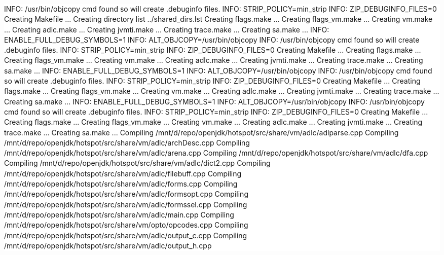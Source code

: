 INFO: /usr/bin/objcopy cmd found so will create .debuginfo files.
INFO: STRIP_POLICY=min_strip
INFO: ZIP_DEBUGINFO_FILES=0
Creating Makefile ...
Creating directory list ../shared_dirs.lst
Creating flags.make ...
Creating flags_vm.make ...
Creating vm.make ...
Creating adlc.make ...
Creating jvmti.make ...
Creating trace.make ...
Creating sa.make ...
INFO: ENABLE_FULL_DEBUG_SYMBOLS=1
INFO: ALT_OBJCOPY=/usr/bin/objcopy
INFO: /usr/bin/objcopy cmd found so will create .debuginfo files.
INFO: STRIP_POLICY=min_strip
INFO: ZIP_DEBUGINFO_FILES=0
Creating Makefile ...
Creating flags.make ...
Creating flags_vm.make ...
Creating vm.make ...
Creating adlc.make ...
Creating jvmti.make ...
Creating trace.make ...
Creating sa.make ...
INFO: ENABLE_FULL_DEBUG_SYMBOLS=1
INFO: ALT_OBJCOPY=/usr/bin/objcopy
INFO: /usr/bin/objcopy cmd found so will create .debuginfo files.
INFO: STRIP_POLICY=min_strip
INFO: ZIP_DEBUGINFO_FILES=0
Creating Makefile ...
Creating flags.make ...
Creating flags_vm.make ...
Creating vm.make ...
Creating adlc.make ...
Creating jvmti.make ...
Creating trace.make ...
Creating sa.make ...
INFO: ENABLE_FULL_DEBUG_SYMBOLS=1
INFO: ALT_OBJCOPY=/usr/bin/objcopy
INFO: /usr/bin/objcopy cmd found so will create .debuginfo files.
INFO: STRIP_POLICY=min_strip
INFO: ZIP_DEBUGINFO_FILES=0
Creating Makefile ...
Creating flags.make ...
Creating flags_vm.make ...
Creating vm.make ...
Creating adlc.make ...
Creating jvmti.make ...
Creating trace.make ...
Creating sa.make ...
Compiling /mnt/d/repo/openjdk/hotspot/src/share/vm/adlc/adlparse.cpp
Compiling /mnt/d/repo/openjdk/hotspot/src/share/vm/adlc/archDesc.cpp
Compiling /mnt/d/repo/openjdk/hotspot/src/share/vm/adlc/arena.cpp
Compiling /mnt/d/repo/openjdk/hotspot/src/share/vm/adlc/dfa.cpp
Compiling /mnt/d/repo/openjdk/hotspot/src/share/vm/adlc/dict2.cpp
Compiling /mnt/d/repo/openjdk/hotspot/src/share/vm/adlc/filebuff.cpp
Compiling /mnt/d/repo/openjdk/hotspot/src/share/vm/adlc/forms.cpp
Compiling /mnt/d/repo/openjdk/hotspot/src/share/vm/adlc/formsopt.cpp
Compiling /mnt/d/repo/openjdk/hotspot/src/share/vm/adlc/formssel.cpp
Compiling /mnt/d/repo/openjdk/hotspot/src/share/vm/adlc/main.cpp
Compiling /mnt/d/repo/openjdk/hotspot/src/share/vm/opto/opcodes.cpp
Compiling /mnt/d/repo/openjdk/hotspot/src/share/vm/adlc/output_c.cpp
Compiling /mnt/d/repo/openjdk/hotspot/src/share/vm/adlc/output_h.cpp